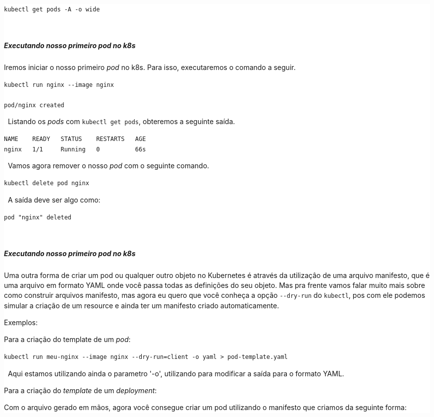 ```
kubectl get pods -A -o wide
```
&nbsp;
##### Executando nosso primeiro pod no k8s

Iremos iniciar o nosso primeiro *pod* no k8s. Para isso, executaremos o comando a seguir.

```
kubectl run nginx --image nginx

pod/nginx created
```
&nbsp;
Listando os *pods* com ``kubectl get pods``, obteremos a seguinte saída.

```
NAME    READY   STATUS    RESTARTS   AGE
nginx   1/1     Running   0          66s
```
&nbsp;
Vamos agora remover o nosso *pod* com o seguinte comando.

```
kubectl delete pod nginx
```
&nbsp;
A saída deve ser algo como:

```
pod "nginx" deleted
```
&nbsp;

##### Executando nosso primeiro pod no k8s


Uma outra forma de criar um pod ou qualquer outro objeto no Kubernetes é através da utilizaçâo de uma arquivo manifesto, que é uma arquivo em formato YAML onde você passa todas as definições do seu objeto. Mas pra frente vamos falar muito mais sobre como construir arquivos manifesto, mas agora eu quero que você conheça a opção ``--dry-run`` do ``kubectl``, pos com ele podemos simular a criação de um resource e ainda ter um manifesto criado automaticamente. 

Exemplos:

Para a criação do template de um *pod*:

```
kubectl run meu-nginx --image nginx --dry-run=client -o yaml > pod-template.yaml
```
&nbsp;
Aqui estamos utilizando ainda o parametro '-o', utilizando para modificar a saída para o formato YAML.

Para a criação do *template* de um *deployment*:

Com o arquivo gerado em mãos, agora você consegue criar um pod utilizando o manifesto que criamos da seguinte forma:
